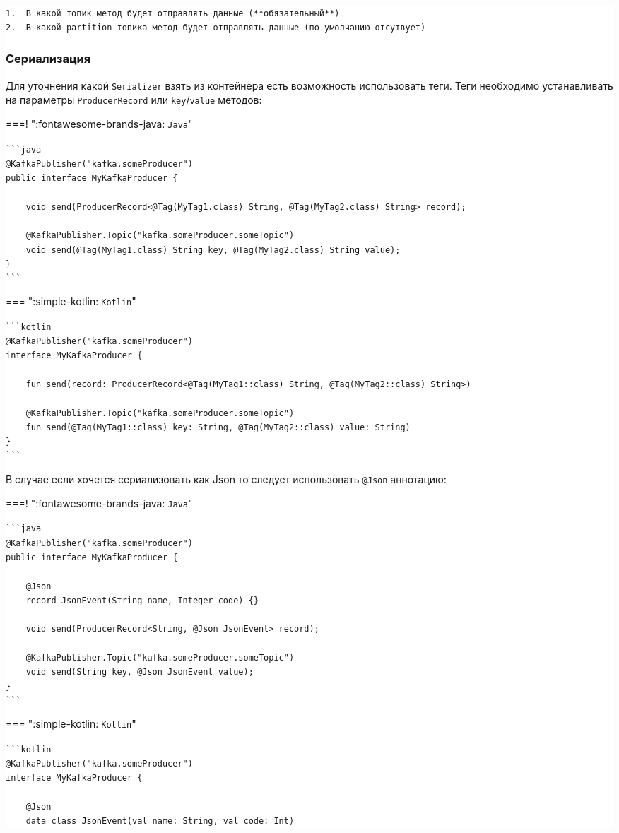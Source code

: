    1.  В какой топик метод будет отправлять данные (**обязательный**)
    2.  В какой partition топика метод будет отправлять данные (по умолчанию отсутвует)

### Сериализация

Для уточнения какой `Serializer` взять из контейнера есть возможность использовать теги.
Теги необходимо устанавливать на параметры `ProducerRecord` или `key`/`value` методов:

===! ":fontawesome-brands-java: `Java`"

    ```java
    @KafkaPublisher("kafka.someProducer")
    public interface MyKafkaProducer {

        void send(ProducerRecord<@Tag(MyTag1.class) String, @Tag(MyTag2.class) String> record);

        @KafkaPublisher.Topic("kafka.someProducer.someTopic")
        void send(@Tag(MyTag1.class) String key, @Tag(MyTag2.class) String value);
    }
    ```

=== ":simple-kotlin: `Kotlin`"

    ```kotlin
    @KafkaPublisher("kafka.someProducer")
    interface MyKafkaProducer {

        fun send(record: ProducerRecord<@Tag(MyTag1::class) String, @Tag(MyTag2::class) String>)

        @KafkaPublisher.Topic("kafka.someProducer.someTopic")
        fun send(@Tag(MyTag1::class) key: String, @Tag(MyTag2::class) value: String)
    }
    ```

В случае если хочется сериализовать как Json то следует использовать `@Json` аннотацию:

===! ":fontawesome-brands-java: `Java`"

    ```java
    @KafkaPublisher("kafka.someProducer")
    public interface MyKafkaProducer {

        @Json
        record JsonEvent(String name, Integer code) {}

        void send(ProducerRecord<String, @Json JsonEvent> record);

        @KafkaPublisher.Topic("kafka.someProducer.someTopic")
        void send(String key, @Json JsonEvent value);
    }
    ```

=== ":simple-kotlin: `Kotlin`"

    ```kotlin
    @KafkaPublisher("kafka.someProducer")
    interface MyKafkaProducer {

        @Json
        data class JsonEvent(val name: String, val code: Int)
